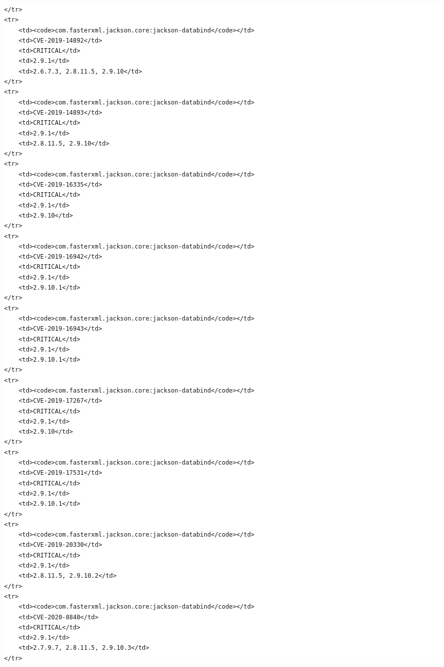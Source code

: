     </tr>
    <tr>
        <td><code>com.fasterxml.jackson.core:jackson-databind</code></td>
        <td>CVE-2019-14892</td>
        <td>CRITICAL</td>
        <td>2.9.1</td>
        <td>2.6.7.3, 2.8.11.5, 2.9.10</td>
    </tr>
    <tr>
        <td><code>com.fasterxml.jackson.core:jackson-databind</code></td>
        <td>CVE-2019-14893</td>
        <td>CRITICAL</td>
        <td>2.9.1</td>
        <td>2.8.11.5, 2.9.10</td>
    </tr>
    <tr>
        <td><code>com.fasterxml.jackson.core:jackson-databind</code></td>
        <td>CVE-2019-16335</td>
        <td>CRITICAL</td>
        <td>2.9.1</td>
        <td>2.9.10</td>
    </tr>
    <tr>
        <td><code>com.fasterxml.jackson.core:jackson-databind</code></td>
        <td>CVE-2019-16942</td>
        <td>CRITICAL</td>
        <td>2.9.1</td>
        <td>2.9.10.1</td>
    </tr>
    <tr>
        <td><code>com.fasterxml.jackson.core:jackson-databind</code></td>
        <td>CVE-2019-16943</td>
        <td>CRITICAL</td>
        <td>2.9.1</td>
        <td>2.9.10.1</td>
    </tr>
    <tr>
        <td><code>com.fasterxml.jackson.core:jackson-databind</code></td>
        <td>CVE-2019-17267</td>
        <td>CRITICAL</td>
        <td>2.9.1</td>
        <td>2.9.10</td>
    </tr>
    <tr>
        <td><code>com.fasterxml.jackson.core:jackson-databind</code></td>
        <td>CVE-2019-17531</td>
        <td>CRITICAL</td>
        <td>2.9.1</td>
        <td>2.9.10.1</td>
    </tr>
    <tr>
        <td><code>com.fasterxml.jackson.core:jackson-databind</code></td>
        <td>CVE-2019-20330</td>
        <td>CRITICAL</td>
        <td>2.9.1</td>
        <td>2.8.11.5, 2.9.10.2</td>
    </tr>
    <tr>
        <td><code>com.fasterxml.jackson.core:jackson-databind</code></td>
        <td>CVE-2020-8840</td>
        <td>CRITICAL</td>
        <td>2.9.1</td>
        <td>2.7.9.7, 2.8.11.5, 2.9.10.3</td>
    </tr>